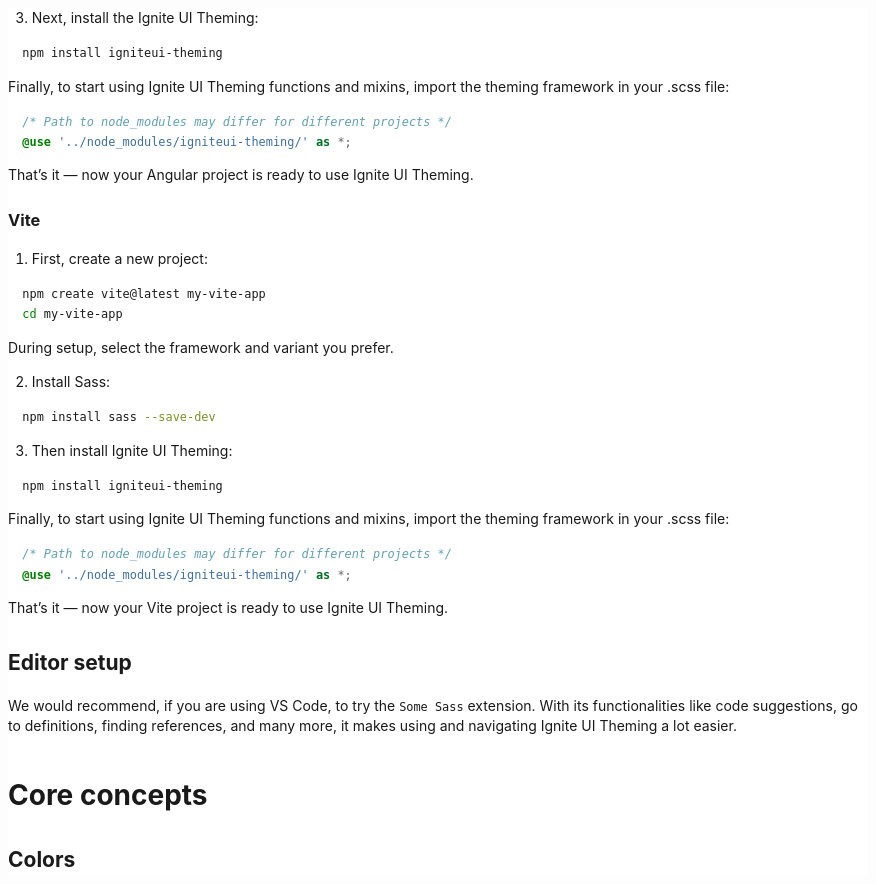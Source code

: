   3. Next, install the Ignite UI Theming:

  ```bash
    npm install igniteui-theming
  ```

  Finally, to start using Ignite UI Theming functions and mixins, import the theming framework in your .scss file:

  ```scss
    /* Path to node_modules may differ for different projects */
    @use '../node_modules/igniteui-theming/' as *; 
  ```

  That’s it — now your Angular project is ready to use Ignite UI Theming.

  ### Vite

  1. First, create a new project:

  ```bash
    npm create vite@latest my-vite-app
    cd my-vite-app 
  ```

  During setup, select the framework and variant you prefer.

  2. Install Sass:

  ```bash
    npm install sass --save-dev
  ```

  3. Then install Ignite UI Theming:  

  ```bash
    npm install igniteui-theming
  ```

  Finally, to start using Ignite UI Theming functions and mixins, import the theming framework in your .scss file:

  ```scss
    /* Path to node_modules may differ for different projects */
    @use '../node_modules/igniteui-theming/' as *; 
  ```

  That’s it — now your Vite project is ready to use Ignite UI Theming.

  ## Editor setup 

  We would recommend, if you are using VS Code, to try the `Some Sass` extension. With its functionalities like code suggestions, go to definitions, finding references, and many more, it makes using and navigating Ignite UI Theming a lot easier.
    
# Core concepts 

  ## Colors
